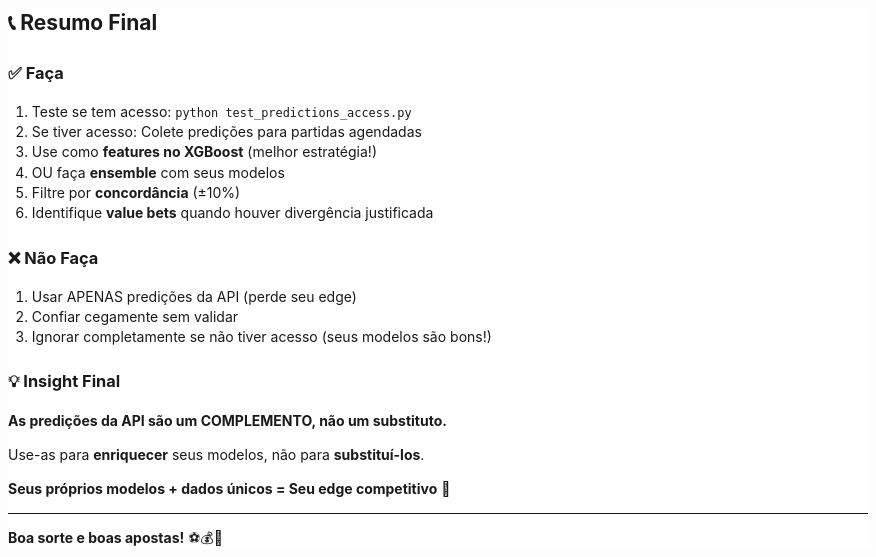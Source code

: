 
## 📞 Resumo Final

### ✅ Faça

1. Teste se tem acesso: `python test_predictions_access.py`
2. Se tiver acesso: Colete predições para partidas agendadas
3. Use como **features no XGBoost** (melhor estratégia!)
4. OU faça **ensemble** com seus modelos
5. Filtre por **concordância** (±10%)
6. Identifique **value bets** quando houver divergência justificada

### ❌ Não Faça

1. Usar APENAS predições da API (perde seu edge)
2. Confiar cegamente sem validar
3. Ignorar completamente se não tiver acesso (seus modelos são bons!)

### 💡 Insight Final

**As predições da API são um COMPLEMENTO, não um substituto.**

Use-as para **enriquecer** seus modelos, não para **substituí-los**.

**Seus próprios modelos + dados únicos = Seu edge competitivo** 🎯

---

**Boa sorte e boas apostas!** ⚽💰🎲
